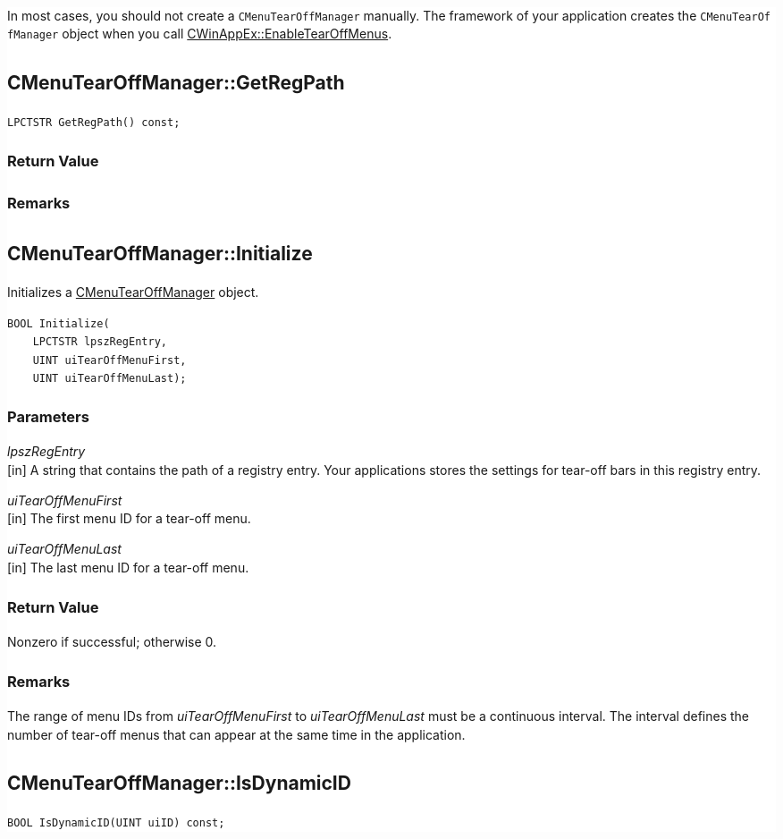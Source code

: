 In most cases, you should not create a `CMenuTearOffManager` manually. The framework of your application creates the `CMenuTearOffManager` object when you call [CWinAppEx::EnableTearOffMenus](../../mfc/reference/cwinappex-class.md#enabletearoffmenus).

## <a name="getregpath"></a> CMenuTearOffManager::GetRegPath

```
LPCTSTR GetRegPath() const;
```

### Return Value

### Remarks

## <a name="initialize"></a> CMenuTearOffManager::Initialize

Initializes a [CMenuTearOffManager](../../mfc/reference/cmenutearoffmanager-class.md) object.

```
BOOL Initialize(
    LPCTSTR lpszRegEntry,
    UINT uiTearOffMenuFirst,
    UINT uiTearOffMenuLast);
```

### Parameters

*lpszRegEntry*<br/>
[in] A string that contains the path of a registry entry. Your applications stores the settings for tear-off bars in this registry entry.

*uiTearOffMenuFirst*<br/>
[in] The first menu ID for a tear-off menu.

*uiTearOffMenuLast*<br/>
[in] The last menu ID for a tear-off menu.

### Return Value

Nonzero if successful; otherwise 0.

### Remarks

The range of menu IDs from *uiTearOffMenuFirst* to *uiTearOffMenuLast* must be a continuous interval. The interval defines the number of tear-off menus that can appear at the same time in the application.

## <a name="isdynamicid"></a> CMenuTearOffManager::IsDynamicID

```
BOOL IsDynamicID(UINT uiID) const;
```
